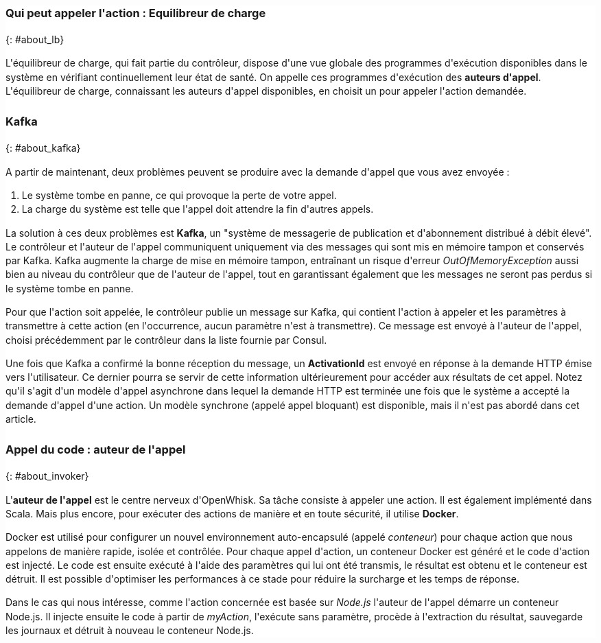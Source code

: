 
### Qui peut appeler l'action : Equilibreur de charge
{: #about_lb}

L'équilibreur de charge, qui fait partie du contrôleur, dispose d'une vue globale des programmes d'exécution disponibles dans le système en vérifiant continuellement leur état de santé. On appelle ces programmes d'exécution des **auteurs d'appel**. L'équilibreur de charge, connaissant les auteurs d'appel disponibles, en choisit un pour appeler l'action demandée.

### Kafka
{: #about_kafka}

A partir de maintenant, deux problèmes peuvent se produire avec la demande d'appel que vous avez envoyée :

1. Le système tombe en panne, ce qui provoque la perte de votre appel.
2. La charge du système est telle que l'appel doit attendre la fin d'autres appels.

La solution à ces deux problèmes est **Kafka**, un "système de messagerie de publication et d'abonnement distribué à débit élevé". Le contrôleur et l'auteur de l'appel communiquent uniquement via des messages qui sont mis en mémoire tampon et conservés par Kafka. Kafka augmente la charge de mise en mémoire tampon, entraînant un risque d'erreur *OutOfMemoryException* aussi bien au niveau du contrôleur que de l'auteur de l'appel, tout en garantissant également que les messages ne seront pas perdus si le système tombe en panne.

Pour que l'action soit appelée, le contrôleur publie un message sur Kafka, qui contient l'action à appeler et les paramètres à transmettre à cette action (en l'occurrence, aucun paramètre n'est à transmettre). Ce message est envoyé à l'auteur de l'appel, choisi précédemment par le contrôleur dans la liste fournie par Consul.

Une fois que Kafka a confirmé la bonne réception du message, un **ActivationId** est envoyé en réponse à la demande HTTP émise vers l'utilisateur. Ce dernier pourra se servir de cette information ultérieurement pour accéder aux résultats de cet appel. Notez qu'il s'agit d'un modèle d'appel asynchrone dans lequel la demande HTTP est terminée une fois que le système a accepté la demande d'appel d'une action. Un modèle synchrone (appelé appel bloquant) est disponible, mais il n'est pas abordé dans cet article.

### Appel du code : auteur de l'appel
{: #about_invoker}

L'**auteur de l'appel** est le centre nerveux d'OpenWhisk. Sa tâche consiste à appeler une action. Il est également implémenté dans Scala. Mais plus encore, pour exécuter des actions de manière et en toute sécurité, il utilise **Docker**.

Docker est utilisé pour configurer un nouvel environnement auto-encapsulé (appelé *conteneur*) pour chaque action que nous appelons de manière rapide, isolée et contrôlée. Pour chaque appel d'action, un conteneur Docker est généré et le code d'action est injecté. Le code est ensuite exécuté à l'aide des paramètres qui lui ont été transmis, le résultat est obtenu et le conteneur est détruit. Il est possible d'optimiser les performances à ce stade pour réduire la surcharge et les temps de réponse.

Dans le cas qui nous intéresse, comme l'action concernée est basée sur *Node.js* l'auteur de l'appel démarre un conteneur Node.js. Il injecte ensuite le code à partir de *myAction*, l'exécute sans paramètre, procède à l'extraction du résultat, sauvegarde les journaux et détruit à nouveau le conteneur Node.js.
